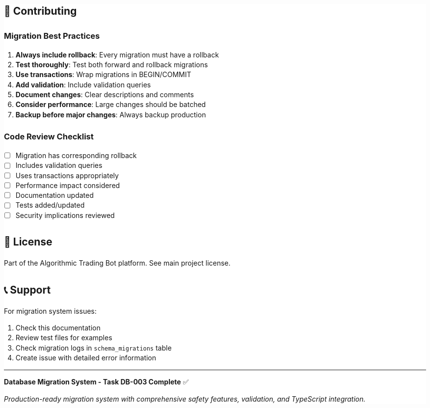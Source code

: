 ## 🤝 Contributing

### Migration Best Practices

1. **Always include rollback**: Every migration must have a rollback
2. **Test thoroughly**: Test both forward and rollback migrations
3. **Use transactions**: Wrap migrations in BEGIN/COMMIT
4. **Add validation**: Include validation queries
5. **Document changes**: Clear descriptions and comments
6. **Consider performance**: Large changes should be batched
7. **Backup before major changes**: Always backup production

### Code Review Checklist

- [ ] Migration has corresponding rollback
- [ ] Includes validation queries
- [ ] Uses transactions appropriately
- [ ] Performance impact considered
- [ ] Documentation updated
- [ ] Tests added/updated
- [ ] Security implications reviewed

## 📄 License

Part of the Algorithmic Trading Bot platform. See main project license.

## 📞 Support

For migration system issues:
1. Check this documentation
2. Review test files for examples
3. Check migration logs in `schema_migrations` table
4. Create issue with detailed error information

---

**Database Migration System - Task DB-003 Complete** ✅

*Production-ready migration system with comprehensive safety features, validation, and TypeScript integration.*